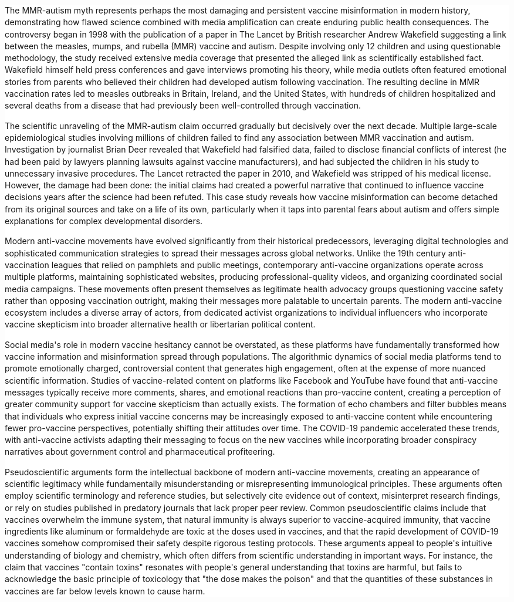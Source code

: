 The MMR-autism myth represents perhaps the most damaging and persistent vaccine misinformation in modern history, demonstrating how flawed science combined with media amplification can create enduring public health consequences. The controversy began in 1998 with the publication of a paper in The Lancet by British researcher Andrew Wakefield suggesting a link between the measles, mumps, and rubella (MMR) vaccine and autism. Despite involving only 12 children and using questionable methodology, the study received extensive media coverage that presented the alleged link as scientifically established fact. Wakefield himself held press conferences and gave interviews promoting his theory, while media outlets often featured emotional stories from parents who believed their children had developed autism following vaccination. The resulting decline in MMR vaccination rates led to measles outbreaks in Britain, Ireland, and the United States, with hundreds of children hospitalized and several deaths from a disease that had previously been well-controlled through vaccination.

The scientific unraveling of the MMR-autism claim occurred gradually but decisively over the next decade. Multiple large-scale epidemiological studies involving millions of children failed to find any association between MMR vaccination and autism. Investigation by journalist Brian Deer revealed that Wakefield had falsified data, failed to disclose financial conflicts of interest (he had been paid by lawyers planning lawsuits against vaccine manufacturers), and had subjected the children in his study to unnecessary invasive procedures. The Lancet retracted the paper in 2010, and Wakefield was stripped of his medical license. However, the damage had been done: the initial claims had created a powerful narrative that continued to influence vaccine decisions years after the science had been refuted. This case study reveals how vaccine misinformation can become detached from its original sources and take on a life of its own, particularly when it taps into parental fears about autism and offers simple explanations for complex developmental disorders.

Modern anti-vaccine movements have evolved significantly from their historical predecessors, leveraging digital technologies and sophisticated communication strategies to spread their messages across global networks. Unlike the 19th century anti-vaccination leagues that relied on pamphlets and public meetings, contemporary anti-vaccine organizations operate across multiple platforms, maintaining sophisticated websites, producing professional-quality videos, and organizing coordinated social media campaigns. These movements often present themselves as legitimate health advocacy groups questioning vaccine safety rather than opposing vaccination outright, making their messages more palatable to uncertain parents. The modern anti-vaccine ecosystem includes a diverse array of actors, from dedicated activist organizations to individual influencers who incorporate vaccine skepticism into broader alternative health or libertarian political content.

Social media's role in modern vaccine hesitancy cannot be overstated, as these platforms have fundamentally transformed how vaccine information and misinformation spread through populations. The algorithmic dynamics of social media platforms tend to promote emotionally charged, controversial content that generates high engagement, often at the expense of more nuanced scientific information. Studies of vaccine-related content on platforms like Facebook and YouTube have found that anti-vaccine messages typically receive more comments, shares, and emotional reactions than pro-vaccine content, creating a perception of greater community support for vaccine skepticism than actually exists. The formation of echo chambers and filter bubbles means that individuals who express initial vaccine concerns may be increasingly exposed to anti-vaccine content while encountering fewer pro-vaccine perspectives, potentially shifting their attitudes over time. The COVID-19 pandemic accelerated these trends, with anti-vaccine activists adapting their messaging to focus on the new vaccines while incorporating broader conspiracy narratives about government control and pharmaceutical profiteering.

Pseudoscientific arguments form the intellectual backbone of modern anti-vaccine movements, creating an appearance of scientific legitimacy while fundamentally misunderstanding or misrepresenting immunological principles. These arguments often employ scientific terminology and reference studies, but selectively cite evidence out of context, misinterpret research findings, or rely on studies published in predatory journals that lack proper peer review. Common pseudoscientific claims include that vaccines overwhelm the immune system, that natural immunity is always superior to vaccine-acquired immunity, that vaccine ingredients like aluminum or formaldehyde are toxic at the doses used in vaccines, and that the rapid development of COVID-19 vaccines somehow compromised their safety despite rigorous testing protocols. These arguments appeal to people's intuitive understanding of biology and chemistry, which often differs from scientific understanding in important ways. For instance, the claim that vaccines "contain toxins" resonates with people's general understanding that toxins are harmful, but fails to acknowledge the basic principle of toxicology that "the dose makes the poison" and that the quantities of these substances in vaccines are far below levels known to cause harm.
